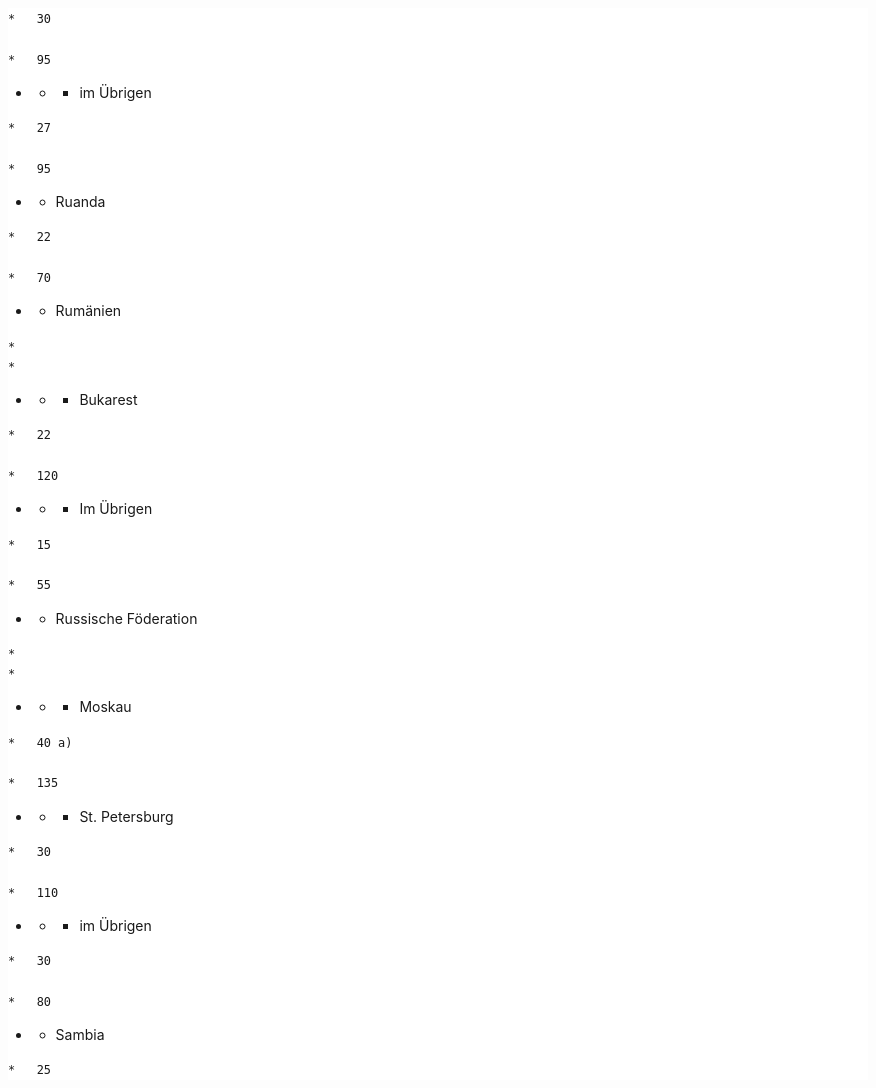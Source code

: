    *   30

    *   95


*    *   - im Übrigen

    *   27

    *   95


*    *   Ruanda

    *   22

    *   70


*    *   Rumänien

    *
    *

*    *   - Bukarest

    *   22

    *   120


*    *   - Im Übrigen

    *   15

    *   55


*    *   Russische Föderation

    *
    *

*    *   - Moskau

    *   40 a)

    *   135


*    *   - St. Petersburg

    *   30

    *   110


*    *   - im Übrigen

    *   30

    *   80


*    *   Sambia

    *   25

